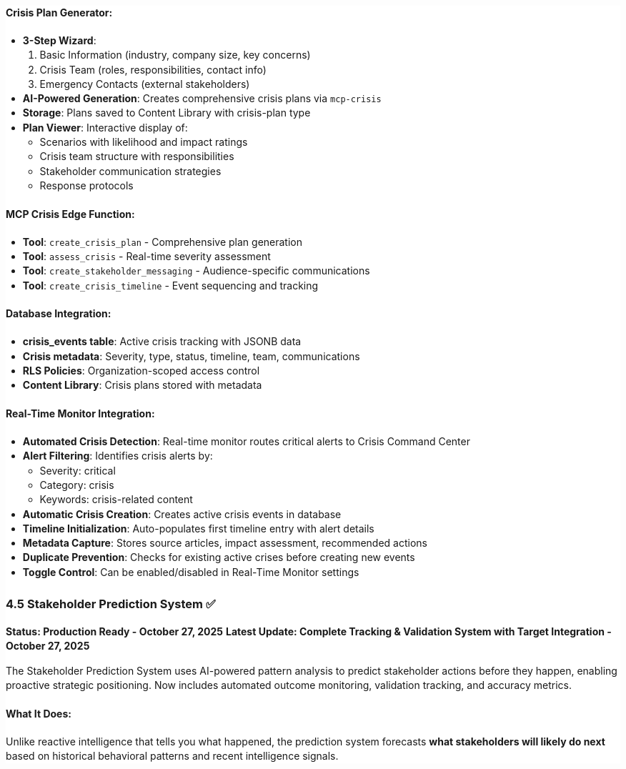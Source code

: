 #### Crisis Plan Generator:
- **3-Step Wizard**:
  1. Basic Information (industry, company size, key concerns)
  2. Crisis Team (roles, responsibilities, contact info)
  3. Emergency Contacts (external stakeholders)
- **AI-Powered Generation**: Creates comprehensive crisis plans via `mcp-crisis`
- **Storage**: Plans saved to Content Library with crisis-plan type
- **Plan Viewer**: Interactive display of:
  - Scenarios with likelihood and impact ratings
  - Crisis team structure with responsibilities
  - Stakeholder communication strategies
  - Response protocols

#### MCP Crisis Edge Function:
- **Tool**: `create_crisis_plan` - Comprehensive plan generation
- **Tool**: `assess_crisis` - Real-time severity assessment
- **Tool**: `create_stakeholder_messaging` - Audience-specific communications
- **Tool**: `create_crisis_timeline` - Event sequencing and tracking

#### Database Integration:
- **crisis_events table**: Active crisis tracking with JSONB data
- **Crisis metadata**: Severity, type, status, timeline, team, communications
- **RLS Policies**: Organization-scoped access control
- **Content Library**: Crisis plans stored with metadata

#### Real-Time Monitor Integration:
- **Automated Crisis Detection**: Real-time monitor routes critical alerts to Crisis Command Center
- **Alert Filtering**: Identifies crisis alerts by:
  - Severity: critical
  - Category: crisis
  - Keywords: crisis-related content
- **Automatic Crisis Creation**: Creates active crisis events in database
- **Timeline Initialization**: Auto-populates first timeline entry with alert details
- **Metadata Capture**: Stores source articles, impact assessment, recommended actions
- **Duplicate Prevention**: Checks for existing active crises before creating new events
- **Toggle Control**: Can be enabled/disabled in Real-Time Monitor settings

### 4.5 Stakeholder Prediction System ✅

**Status: Production Ready - October 27, 2025**
**Latest Update: Complete Tracking & Validation System with Target Integration - October 27, 2025**

The Stakeholder Prediction System uses AI-powered pattern analysis to predict stakeholder actions before they happen, enabling proactive strategic positioning. Now includes automated outcome monitoring, validation tracking, and accuracy metrics.

#### What It Does:

Unlike reactive intelligence that tells you what happened, the prediction system forecasts **what stakeholders will likely do next** based on historical behavioral patterns and recent intelligence signals.
